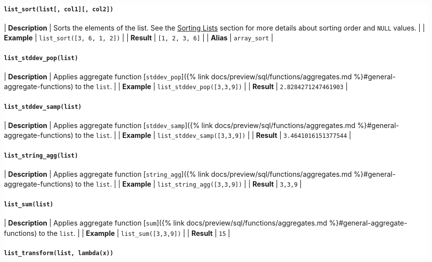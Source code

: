 #### `list_sort(list[, col1][, col2])`

<div class="nostroke_table"></div>

| **Description** | Sorts the elements of the list. See the [Sorting Lists](#sorting-lists) section for more details about sorting order and `NULL` values. |
| **Example** | `list_sort([3, 6, 1, 2])` |
| **Result** | `[1, 2, 3, 6]` |
| **Alias** | `array_sort` |

#### `list_stddev_pop(list)`

<div class="nostroke_table"></div>

| **Description** | Applies aggregate function [`stddev_pop`]({% link docs/preview/sql/functions/aggregates.md %}#general-aggregate-functions) to the `list`. |
| **Example** | `list_stddev_pop([3,3,9])` |
| **Result** | `2.8284271247461903` |

#### `list_stddev_samp(list)`

<div class="nostroke_table"></div>

| **Description** | Applies aggregate function [`stddev_samp`]({% link docs/preview/sql/functions/aggregates.md %}#general-aggregate-functions) to the `list`. |
| **Example** | `list_stddev_samp([3,3,9])` |
| **Result** | `3.4641016151377544` |

#### `list_string_agg(list)`

<div class="nostroke_table"></div>

| **Description** | Applies aggregate function [`string_agg`]({% link docs/preview/sql/functions/aggregates.md %}#general-aggregate-functions) to the `list`. |
| **Example** | `list_string_agg([3,3,9])` |
| **Result** | `3,3,9` |

#### `list_sum(list)`

<div class="nostroke_table"></div>

| **Description** | Applies aggregate function [`sum`]({% link docs/preview/sql/functions/aggregates.md %}#general-aggregate-functions) to the `list`. |
| **Example** | `list_sum([3,3,9])` |
| **Result** | `15` |

#### `list_transform(list, lambda(x))`

<div class="nostroke_table"></div>
